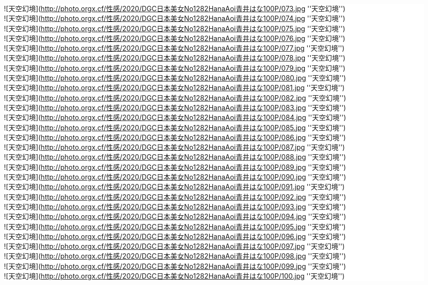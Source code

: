![天空幻境](http://photo.orgx.cf/性感/2020/DGC日本美女No1282HanaAoi青井はな100P/073.jpg ''天空幻境'') <br>
![天空幻境](http://photo.orgx.cf/性感/2020/DGC日本美女No1282HanaAoi青井はな100P/074.jpg ''天空幻境'') <br>
![天空幻境](http://photo.orgx.cf/性感/2020/DGC日本美女No1282HanaAoi青井はな100P/075.jpg ''天空幻境'') <br>
![天空幻境](http://photo.orgx.cf/性感/2020/DGC日本美女No1282HanaAoi青井はな100P/076.jpg ''天空幻境'') <br>
![天空幻境](http://photo.orgx.cf/性感/2020/DGC日本美女No1282HanaAoi青井はな100P/077.jpg ''天空幻境'') <br>
![天空幻境](http://photo.orgx.cf/性感/2020/DGC日本美女No1282HanaAoi青井はな100P/078.jpg ''天空幻境'') <br>
![天空幻境](http://photo.orgx.cf/性感/2020/DGC日本美女No1282HanaAoi青井はな100P/079.jpg ''天空幻境'') <br>
![天空幻境](http://photo.orgx.cf/性感/2020/DGC日本美女No1282HanaAoi青井はな100P/080.jpg ''天空幻境'') <br>
![天空幻境](http://photo.orgx.cf/性感/2020/DGC日本美女No1282HanaAoi青井はな100P/081.jpg ''天空幻境'') <br>
![天空幻境](http://photo.orgx.cf/性感/2020/DGC日本美女No1282HanaAoi青井はな100P/082.jpg ''天空幻境'') <br>
![天空幻境](http://photo.orgx.cf/性感/2020/DGC日本美女No1282HanaAoi青井はな100P/083.jpg ''天空幻境'') <br>
![天空幻境](http://photo.orgx.cf/性感/2020/DGC日本美女No1282HanaAoi青井はな100P/084.jpg ''天空幻境'') <br>
![天空幻境](http://photo.orgx.cf/性感/2020/DGC日本美女No1282HanaAoi青井はな100P/085.jpg ''天空幻境'') <br>
![天空幻境](http://photo.orgx.cf/性感/2020/DGC日本美女No1282HanaAoi青井はな100P/086.jpg ''天空幻境'') <br>
![天空幻境](http://photo.orgx.cf/性感/2020/DGC日本美女No1282HanaAoi青井はな100P/087.jpg ''天空幻境'') <br>
![天空幻境](http://photo.orgx.cf/性感/2020/DGC日本美女No1282HanaAoi青井はな100P/088.jpg ''天空幻境'') <br>
![天空幻境](http://photo.orgx.cf/性感/2020/DGC日本美女No1282HanaAoi青井はな100P/089.jpg ''天空幻境'') <br>
![天空幻境](http://photo.orgx.cf/性感/2020/DGC日本美女No1282HanaAoi青井はな100P/090.jpg ''天空幻境'') <br>
![天空幻境](http://photo.orgx.cf/性感/2020/DGC日本美女No1282HanaAoi青井はな100P/091.jpg ''天空幻境'') <br>
![天空幻境](http://photo.orgx.cf/性感/2020/DGC日本美女No1282HanaAoi青井はな100P/092.jpg ''天空幻境'') <br>
![天空幻境](http://photo.orgx.cf/性感/2020/DGC日本美女No1282HanaAoi青井はな100P/093.jpg ''天空幻境'') <br>
![天空幻境](http://photo.orgx.cf/性感/2020/DGC日本美女No1282HanaAoi青井はな100P/094.jpg ''天空幻境'') <br>
![天空幻境](http://photo.orgx.cf/性感/2020/DGC日本美女No1282HanaAoi青井はな100P/095.jpg ''天空幻境'') <br>
![天空幻境](http://photo.orgx.cf/性感/2020/DGC日本美女No1282HanaAoi青井はな100P/096.jpg ''天空幻境'') <br>
![天空幻境](http://photo.orgx.cf/性感/2020/DGC日本美女No1282HanaAoi青井はな100P/097.jpg ''天空幻境'') <br>
![天空幻境](http://photo.orgx.cf/性感/2020/DGC日本美女No1282HanaAoi青井はな100P/098.jpg ''天空幻境'') <br>
![天空幻境](http://photo.orgx.cf/性感/2020/DGC日本美女No1282HanaAoi青井はな100P/099.jpg ''天空幻境'') <br>
![天空幻境](http://photo.orgx.cf/性感/2020/DGC日本美女No1282HanaAoi青井はな100P/100.jpg ''天空幻境'') <br>